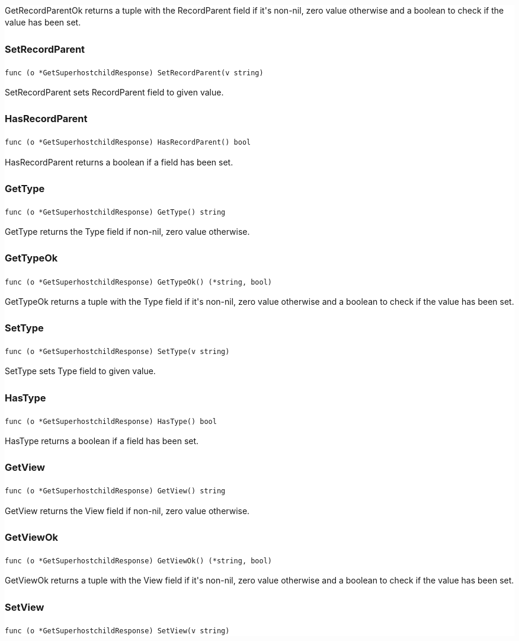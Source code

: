 GetRecordParentOk returns a tuple with the RecordParent field if it's non-nil, zero value otherwise
and a boolean to check if the value has been set.

### SetRecordParent

`func (o *GetSuperhostchildResponse) SetRecordParent(v string)`

SetRecordParent sets RecordParent field to given value.

### HasRecordParent

`func (o *GetSuperhostchildResponse) HasRecordParent() bool`

HasRecordParent returns a boolean if a field has been set.

### GetType

`func (o *GetSuperhostchildResponse) GetType() string`

GetType returns the Type field if non-nil, zero value otherwise.

### GetTypeOk

`func (o *GetSuperhostchildResponse) GetTypeOk() (*string, bool)`

GetTypeOk returns a tuple with the Type field if it's non-nil, zero value otherwise
and a boolean to check if the value has been set.

### SetType

`func (o *GetSuperhostchildResponse) SetType(v string)`

SetType sets Type field to given value.

### HasType

`func (o *GetSuperhostchildResponse) HasType() bool`

HasType returns a boolean if a field has been set.

### GetView

`func (o *GetSuperhostchildResponse) GetView() string`

GetView returns the View field if non-nil, zero value otherwise.

### GetViewOk

`func (o *GetSuperhostchildResponse) GetViewOk() (*string, bool)`

GetViewOk returns a tuple with the View field if it's non-nil, zero value otherwise
and a boolean to check if the value has been set.

### SetView

`func (o *GetSuperhostchildResponse) SetView(v string)`
